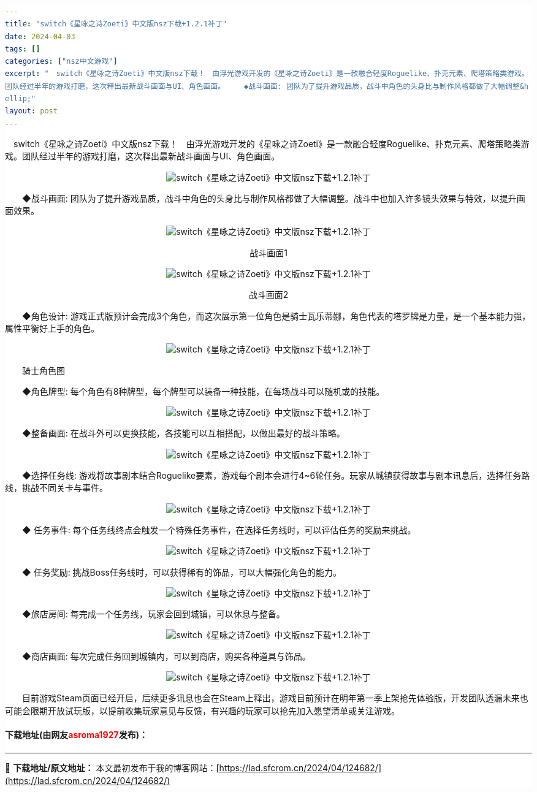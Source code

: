 ```yaml
---
title: "switch《星咏之诗Zoeti》中文版nsz下载+1.2.1补丁"
date: 2024-04-03
tags: []
categories: ["nsz中文游戏"]
excerpt: "　switch《星咏之诗Zoeti》中文版nsz下载！　由浮光游戏开发的《星咏之诗Zoeti》是一款融合轻度Roguelike、扑克元素、爬塔策略类游戏。团队经过半年的游戏打磨，这次释出最新战斗画面与UI、角色画面。 　　◆战斗画面: 团队为了提升游戏品质，战斗中角色的头身比与制作风格都做了大幅调整&hellip;"
layout: post
---
```


 <p>　switch《星咏之诗Zoeti》中文版nsz下载！　由浮光游戏开发的《星咏之诗Zoeti》是一款融合轻度Roguelike、扑克元素、爬塔策略类游戏。团队经过半年的游戏打磨，这次释出最新战斗画面与UI、角色画面。</p> <p style="text-align: center;"><iframe allowfullscreen="true" border="0" frameborder="0" framespacing="0" height="400" scrolling="no" src="//player.bilibili.com/player.html?aid=288831182&amp;bvid=BV1Ff4y1C7LU&amp;cid=287592060&amp;page=1" width="410"></iframe></p> <p align="center"><img src="https://lad.sfcrom.cn/wp-content/uploads/2024/04/20240403_660d84c5524e2.webp" style="width: 600px; height: 375px;" alt="switch《星咏之诗Zoeti》中文版nsz下载+1.2.1补丁" /></p> <p>　　◆战斗画面: 团队为了提升游戏品质，战斗中角色的头身比与制作风格都做了大幅调整。战斗中也加入许多镜头效果与特效，以提升画面效果。</p> <p style="text-align: center;"><img src="https://lad.sfcrom.cn/wp-content/uploads/2024/04/20240403_660d84c72583d.webp" style="width: 600px; height: 338px;" alt="switch《星咏之诗Zoeti》中文版nsz下载+1.2.1补丁" /></p> <p style="text-align: center;">战斗画面1</p> <p align="center"><img src="https://lad.sfcrom.cn/wp-content/uploads/2024/04/20240403_660d84c8e2a8e.webp" style="width: 600px; height: 338px;" alt="switch《星咏之诗Zoeti》中文版nsz下载+1.2.1补丁" /></p> <p align="center">战斗画面2</p> <p>　　◆角色设计: 游戏正式版预计会完成3个角色，而这次展示第一位角色是骑士瓦乐蒂娜，角色代表的塔罗牌是力量，是一个基本能力强，属性平衡好上手的角色。</p> <p align="center"><img src="https://lad.sfcrom.cn/wp-content/uploads/2024/04/20240403_660d84c9c6e81.webp" style="width: 600px; height: 338px;" alt="switch《星咏之诗Zoeti》中文版nsz下载+1.2.1补丁" /></p> <p>　　骑士角色图</p> <p>　　◆角色牌型: 每个角色有8种牌型，每个牌型可以装备一种技能，在每场战斗可以随机或的技能。</p> <p align="center"><img src="https://lad.sfcrom.cn/wp-content/uploads/2024/04/20240403_660d84ca70056.webp" style="width: 600px; height: 338px;" alt="switch《星咏之诗Zoeti》中文版nsz下载+1.2.1补丁" /></p> <p>　　◆整备画面: 在战斗外可以更换技能，各技能可以互相搭配，以做出最好的战斗策略。</p> <p align="center"><img src="https://lad.sfcrom.cn/wp-content/uploads/2024/04/20240403_660d84cb04bca.webp" style="width: 600px; height: 338px;" alt="switch《星咏之诗Zoeti》中文版nsz下载+1.2.1补丁" /></p> <p>　　◆选择任务线: 游戏将故事剧本结合Roguelike要素，游戏每个剧本会进行4~6轮任务。玩家从城镇获得故事与剧本讯息后，选择任务路线，挑战不同关卡与事件。</p> <p align="center"><img src="https://lad.sfcrom.cn/wp-content/uploads/2024/04/20240403_660d84cbcba36.webp" style="width: 600px; height: 338px;" alt="switch《星咏之诗Zoeti》中文版nsz下载+1.2.1补丁" /></p> <p>　　◆ 任务事件: 每个任务线终点会触发一个特殊任务事件，在选择任务线时，可以评估任务的奖励来挑战。</p> <p align="center"><img src="https://lad.sfcrom.cn/wp-content/uploads/2024/04/20240403_660d84cccee95.webp" style="width: 600px; height: 338px;" alt="switch《星咏之诗Zoeti》中文版nsz下载+1.2.1补丁" /></p> <p>　　◆ 任务奖励: 挑战Boss任务线时，可以获得稀有的饰品，可以大幅强化角色的能力。</p> <p align="center"><img src="https://lad.sfcrom.cn/wp-content/uploads/2024/04/20240403_660d84cd89e2c.webp" style="width: 600px; height: 338px;" alt="switch《星咏之诗Zoeti》中文版nsz下载+1.2.1补丁" /></p> <p>　　◆旅店房间: 每完成一个任务线，玩家会回到城镇，可以休息与整备。</p> <p align="center"><img src="https://lad.sfcrom.cn/wp-content/uploads/2024/04/20240403_660d84ce61b06.webp" style="width: 600px; height: 338px;" alt="switch《星咏之诗Zoeti》中文版nsz下载+1.2.1补丁" /></p> <p>　　◆商店画面: 每次完成任务回到城镇内，可以到商店，购买各种道具与饰品。</p> <p style="text-align: center;"><img src="https://lad.sfcrom.cn/wp-content/uploads/2024/04/20240403_660d84cf3495a.webp" style="width: 600px; height: 338px;" alt="switch《星咏之诗Zoeti》中文版nsz下载+1.2.1补丁" /></p> <p>　　目前游戏Steam页面已经开启，后续更多讯息也会在Steam上释出，游戏目前预计在明年第一季上架抢先体验版，开发团队透漏未来也可能会限期开放试玩版，以提前收集玩家意见与反馈，有兴趣的玩家可以抢先加入愿望清单或关注游戏。</p> <p><h4>下载地址(由网友<font color="red">asroma1927</font>发布)：</h4></p> 

---
📖 **下载地址/原文地址：** 本文最初发布于我的博客网站：[https://lad.sfcrom.cn/2024/04/124682/](https://lad.sfcrom.cn/2024/04/124682/)
